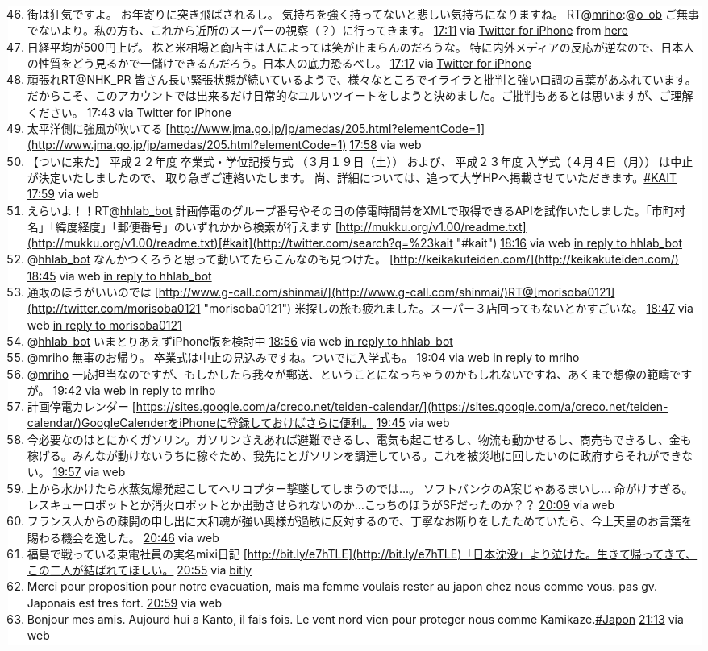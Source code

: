 46.  <span><span>街は狂気ですよ。 お年寄りに突き飛ばされるし。 気持ちを強く持ってないと悲しい気持ちになりますね。 RT@[mriho](http://twitter.com/mriho "mriho"):@[o_ob](http://twitter.com/o_ob "o_ob") ご無事でないより。私の方も、これから近所のスーパーの視察（？）に行ってきます。</span> <span>[<span>17:11</span>](http://twitter.com/o_ob/status/47872626680537088) <span>via [Twitter for iPhone](http://twitter.com/)</span> from [here<span></span>](http://maps.google.com/maps?q=35.54696474,139.32738359)</span></span>
47.  <span><span>日経平均が500円上げ。 株と米相場と商店主は人によっては笑が止まらんのだろうな。 特に内外メディアの反応が逆なので、日本人の性質をどう見るかで一儲けできるんだろう。日本人の底力恐るべし。</span> <span>[<span>17:17</span>](http://twitter.com/o_ob/status/47874056573300736) <span>via [Twitter for iPhone](http://twitter.com/)</span></span></span>
48.  <span><span>頑張れRT@[NHK_PR](http://twitter.com/NHK_PR "NHK_PR") 皆さん長い緊張状態が続いているようで、様々なところでイライラと批判と強い口調の言葉があふれています。だからこそ、このアカウントでは出来るだけ日常的なユルいツイートをしようと決めました。ご批判もあるとは思いますが、ご理解ください。</span> <span>[<span>17:43</span>](http://twitter.com/o_ob/status/47880673922523136) <span>via [Twitter for iPhone](http://twitter.com/)</span></span></span>
49.  <span><span>太平洋側に強風が吹いてる [http://www.jma.go.jp/jp/amedas/205.html?elementCode=1](http://www.jma.go.jp/jp/amedas/205.html?elementCode=1)</span> <span>[<span>17:58</span>](http://twitter.com/o_ob/status/47884410422427648) <span>via web</span></span></span>
50.  <span><span>【ついに来た】 平成２２年度 卒業式・学位記授与式 （３月１９日（土）） および、 平成２３年度 入学式（４月４日（月）） は中止が決定いたしましたので、 取り急ぎご連絡いたします。 尚、詳細については、追って大学HPへ掲載させていただきます。[#KAIT](http://twitter.com/search?q=%23KAIT "#KAIT")</span> <span>[<span>17:59</span>](http://twitter.com/o_ob/status/47884794448719872) <span>via web</span></span></span>
51.  <span><span>えらいよ！！RT@[hhlab_bot](http://twitter.com/hhlab_bot "hhlab_bot") 計画停電のグループ番号やその日の停電時間帯をXMLで取得できるAPIを試作いたしました。「市町村名」「緯度経度」「郵便番号」のいずれかから検索が行えます [http://mukku.org/v1.00/readme.txt](http://mukku.org/v1.00/readme.txt)[#kait](http://twitter.com/search?q=%23kait "#kait")</span> <span>[<span>18:16</span>](http://twitter.com/o_ob/status/47889025423511552) <span>via web</span> [in reply to hhlab_bot](http://twitter.com/hhlab_bot/status/47786686733762560)</span></span>
52.  <span><span>@[hhlab_bot](http://twitter.com/hhlab_bot "hhlab_bot") なんかつくろうと思って動いてたらこんなのも見つけた。 [http://keikakuteiden.com/](http://keikakuteiden.com/)</span> <span>[<span>18:45</span>](http://twitter.com/o_ob/status/47896192323039232) <span>via web</span> [in reply to hhlab_bot](http://twitter.com/hhlab_bot/status/47786686733762560)</span></span>
53.  <span><span>通販のほうがいいのでは [http://www.g-call.com/shinmai/](http://www.g-call.com/shinmai/)RT@[morisoba0121](http://twitter.com/morisoba0121 "morisoba0121") 米探しの旅も疲れました。スーパー３店回ってもないとかすごいな。</span> <span>[<span>18:47</span>](http://twitter.com/o_ob/status/47896708134338561) <span>via web</span> [in reply to morisoba0121](http://twitter.com/morisoba0121/status/47892629425369088)</span></span>
54.  <span><span>@[hhlab_bot](http://twitter.com/hhlab_bot "hhlab_bot") いまとりあえずiPhone版を検討中</span> <span>[<span>18:56</span>](http://twitter.com/o_ob/status/47899011964870656) <span>via web</span> [in reply to hhlab_bot](http://twitter.com/hhlab_bot/status/47898105433169920)</span></span>
55.  <span><span>@[mriho](http://twitter.com/mriho "mriho") 無事のお帰り。 卒業式は中止の見込みですね。ついでに入学式も。</span> <span>[<span>19:04</span>](http://twitter.com/o_ob/status/47900915344220160) <span>via web</span> [in reply to mriho](http://twitter.com/mriho/status/47893270256295936)</span></span>
56.  <span><span>@[mriho](http://twitter.com/mriho "mriho") 一応担当なのですが、もしかしたら我々が郵送、ということになっちゃうのかもしれないですね、あくまで想像の範疇ですが。</span> <span>[<span>19:42</span>](http://twitter.com/o_ob/status/47910471789068290) <span>via web</span> [in reply to mriho](http://twitter.com/mriho/status/47901409789739008)</span></span>
57.  <span><span>計画停電カレンダー [https://sites.google.com/a/creco.net/teiden-calendar/](https://sites.google.com/a/creco.net/teiden-calendar/)GoogleCalenderをiPhoneに登録しておけばさらに便利。</span> <span>[<span>19:45</span>](http://twitter.com/o_ob/status/47911392543645696) <span>via web</span></span></span>
58.  <span><span>今必要なのはとにかくガソリン。ガソリンさえあれば避難できるし、電気も起こせるし、物流も動かせるし、商売もできるし、金も稼げる。みんなが動けないうちに稼ぐため、我先にとガソリンを調達している。これを被災地に回したいのに政府すらそれができない。</span> <span>[<span>19:57</span>](http://twitter.com/o_ob/status/47914331173695488) <span>via web</span></span></span>
59.  <span><span>上から水かけたら水蒸気爆発起こしてヘリコプター撃墜してしまうのでは…。 ソフトバンクのA案じゃあるまいし… 命がけすぎる。レスキューロボットとか消火ロボットとか出動させられないのか…こっちのほうがSFだったのか？？</span> <span>[<span>20:09</span>](http://twitter.com/o_ob/status/47917299302281216) <span>via web</span></span></span>
60.  <span><span>フランス人からの疎開の申し出に大和魂が強い奥様が過敏に反対するので、丁寧なお断りをしたためていたら、今上天皇のお言葉を賜わる機会を逸した。</span> <span>[<span>20:46</span>](http://twitter.com/o_ob/status/47926770275590144) <span>via web</span></span></span>
61.  <span><span>福島で戦っている東電社員の実名mixi日記 [http://bit.ly/e7hTLE](http://bit.ly/e7hTLE)「日本沈没」より泣けた。生きて帰ってきて、この二人が結ばれてほしい。</span> <span>[<span>20:55</span>](http://twitter.com/o_ob/status/47928909269966848) <span>via [bitly](http://bit.ly)</span></span></span>
62.  <span><span>Merci pour proposition pour notre evacuation, mais ma femme voulais rester au japon chez nous comme vous. pas gv. Japonais est tres fort.</span> <span>[<span>20:59</span>](http://twitter.com/o_ob/status/47930084698497024) <span>via web</span></span></span>
63.  <span><span>Bonjour mes amis. Aujourd hui a Kanto, il fais fois. Le vent nord vien pour proteger nous comme Kamikaze.[#Japon](http://twitter.com/search?q=%23Japon "#Japon")</span> <span>[<span>21:13</span>](http://twitter.com/o_ob/status/47933399888965632) <span>via web</span></span></span>